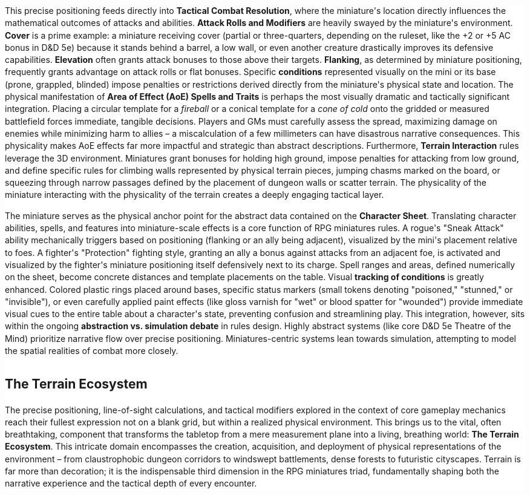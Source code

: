 This precise positioning feeds directly into **Tactical Combat Resolution**, where the miniature's location directly influences the mathematical outcomes of attacks and abilities. **Attack Rolls and Modifiers** are heavily swayed by the miniature's environment. **Cover** is a prime example: a miniature receiving cover (partial or three-quarters, depending on the ruleset, like the +2 or +5 AC bonus in D&D 5e) because it stands behind a barrel, a low wall, or even another creature drastically improves its defensive capabilities. **Elevation** often grants attack bonuses to those above their targets. **Flanking**, as determined by miniature positioning, frequently grants advantage on attack rolls or flat bonuses. Specific **conditions** represented visually on the mini or its base (prone, grappled, blinded) impose penalties or restrictions derived directly from the miniature's physical state and location. The physical manifestation of **Area of Effect (AoE) Spells and Traits** is perhaps the most visually dramatic and tactically significant integration. Placing a circular template for a *fireball* or a conical template for a *cone of cold* onto the gridded or measured battlefield forces immediate, tangible decisions. Players and GMs must carefully assess the spread, maximizing damage on enemies while minimizing harm to allies – a miscalculation of a few millimeters can have disastrous narrative consequences. This physicality makes AoE effects far more impactful and strategic than abstract descriptions. Furthermore, **Terrain Interaction** rules leverage the 3D environment. Miniatures grant bonuses for holding high ground, impose penalties for attacking from low ground, and define specific rules for climbing walls represented by physical terrain pieces, jumping chasms marked on the board, or squeezing through narrow passages defined by the placement of dungeon walls or scatter terrain. The physicality of the miniature interacting with the physicality of the terrain creates a deeply engaging tactical layer.

The miniature serves as the physical anchor point for the abstract data contained on the **Character Sheet**. Translating character abilities, spells, and features into miniature-scale effects is a core function of RPG miniatures rules. A rogue's "Sneak Attack" ability mechanically triggers based on positioning (flanking or an ally being adjacent), visualized by the mini's placement relative to foes. A fighter's "Protection" fighting style, granting an ally a bonus against attacks from an adjacent foe, is activated and visualized by the fighter's miniature positioning itself defensively next to its charge. Spell ranges and areas, defined numerically on the sheet, become concrete distances and template placements on the table. Visual **tracking of conditions** is greatly enhanced. Colored plastic rings placed around bases, specific status markers (small tokens denoting "poisoned," "stunned," or "invisible"), or even carefully applied paint effects (like gloss varnish for "wet" or blood spatter for "wounded") provide immediate visual cues to the entire table about a character's state, preventing confusion and streamlining play. This integration, however, sits within the ongoing **abstraction vs. simulation debate** in rules design. Highly abstract systems (like core D&D 5e Theatre of the Mind) prioritize narrative flow over precise positioning. Miniatures-centric systems lean towards simulation, attempting to model the spatial realities of combat more closely.

## The Terrain Ecosystem

The precise positioning, line-of-sight calculations, and tactical modifiers explored in the context of core gameplay mechanics reach their fullest expression not on a blank grid, but within a realized physical environment. This brings us to the vital, often breathtaking, component that transforms the tabletop from a mere measurement plane into a living, breathing world: **The Terrain Ecosystem**. This intricate domain encompasses the creation, acquisition, and deployment of physical representations of the environment – from claustrophobic dungeon corridors to windswept battlements, dense forests to futuristic cityscapes. Terrain is far more than decoration; it is the indispensable third dimension in the RPG miniatures triad, fundamentally shaping both the narrative experience and the tactical depth of every encounter.
